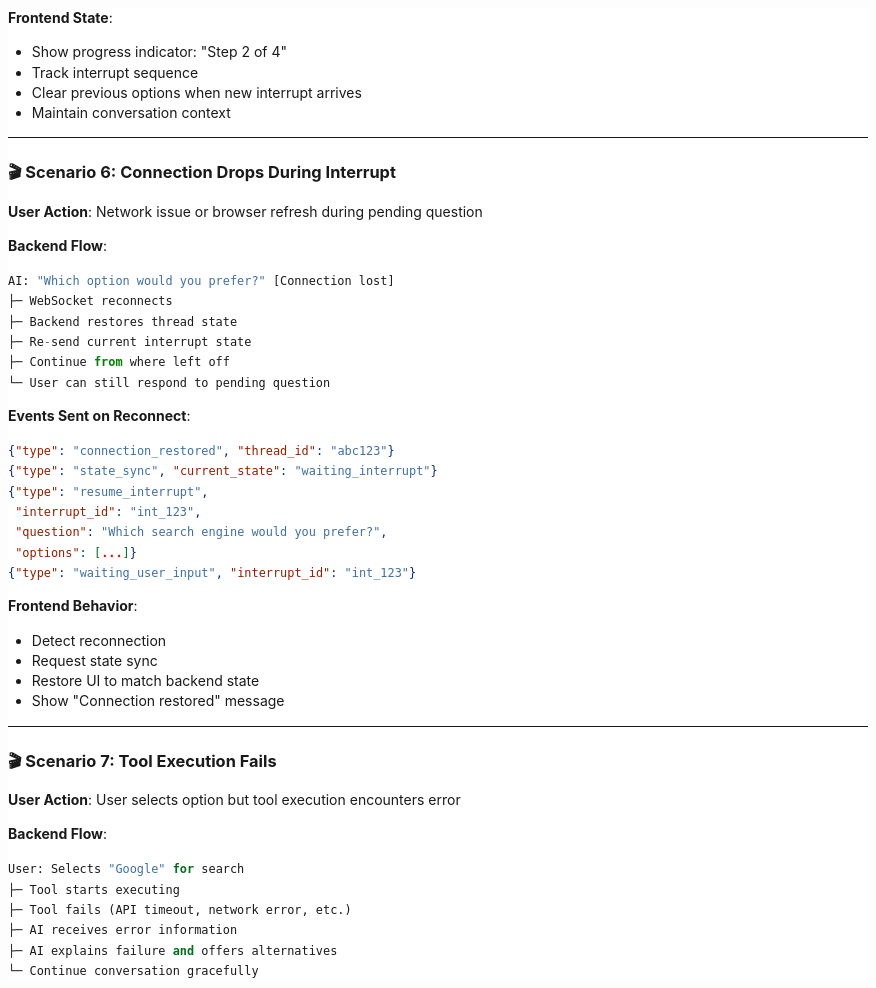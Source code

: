 **Frontend State**:
- Show progress indicator: "Step 2 of 4"
- Track interrupt sequence
- Clear previous options when new interrupt arrives
- Maintain conversation context

---

### **🎬 Scenario 6: Connection Drops During Interrupt**

**User Action**: Network issue or browser refresh during pending question

**Backend Flow**:
```python
AI: "Which option would you prefer?" [Connection lost]
├─ WebSocket reconnects
├─ Backend restores thread state
├─ Re-send current interrupt state
├─ Continue from where left off
└─ User can still respond to pending question
```

**Events Sent on Reconnect**:
```json
{"type": "connection_restored", "thread_id": "abc123"}
{"type": "state_sync", "current_state": "waiting_interrupt"}
{"type": "resume_interrupt", 
 "interrupt_id": "int_123", 
 "question": "Which search engine would you prefer?",
 "options": [...]}
{"type": "waiting_user_input", "interrupt_id": "int_123"}
```

**Frontend Behavior**:
- Detect reconnection
- Request state sync
- Restore UI to match backend state
- Show "Connection restored" message

---

### **🎬 Scenario 7: Tool Execution Fails**

**User Action**: User selects option but tool execution encounters error

**Backend Flow**:
```python
User: Selects "Google" for search
├─ Tool starts executing
├─ Tool fails (API timeout, network error, etc.)
├─ AI receives error information
├─ AI explains failure and offers alternatives
└─ Continue conversation gracefully
```
